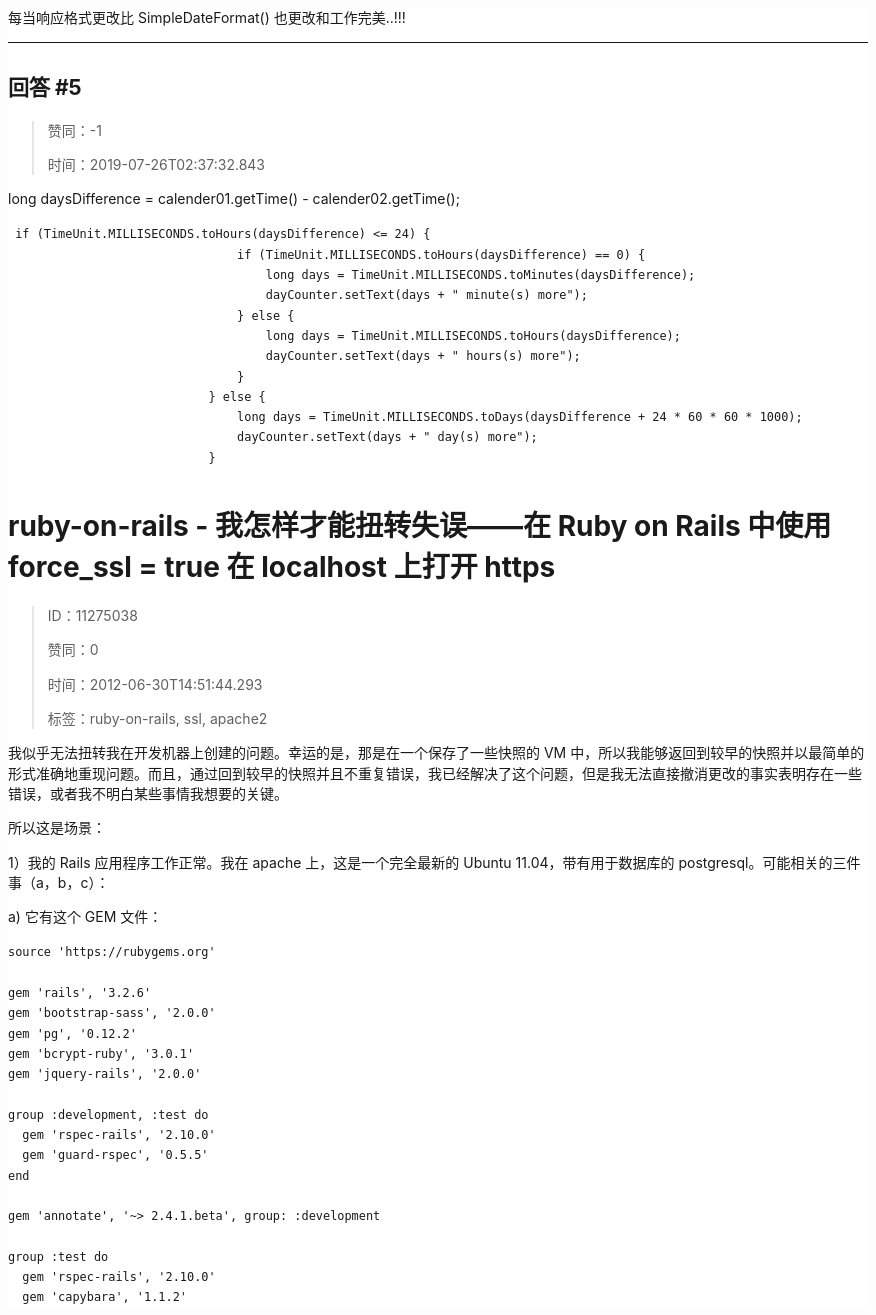 每当响应格式更改比 SimpleDateFormat() 也更改和工作完美..!!!

* * *

## 回答 #5

> 赞同：-1
> 
> 时间：2019-07-26T02:37:32.843

long daysDifference = calender01.getTime() - calender02.getTime();

```
 if (TimeUnit.MILLISECONDS.toHours(daysDifference) <= 24) {
                                if (TimeUnit.MILLISECONDS.toHours(daysDifference) == 0) {
                                    long days = TimeUnit.MILLISECONDS.toMinutes(daysDifference);
                                    dayCounter.setText(days + " minute(s) more");
                                } else {
                                    long days = TimeUnit.MILLISECONDS.toHours(daysDifference);
                                    dayCounter.setText(days + " hours(s) more");
                                }
                            } else {
                                long days = TimeUnit.MILLISECONDS.toDays(daysDifference + 24 * 60 * 60 * 1000);
                                dayCounter.setText(days + " day(s) more");
                            } 
```

# ruby-on-rails - 我怎样才能扭转失误——在 Ruby on Rails 中使用 force_ssl = true 在 localhost 上打开 https

> ID：11275038
> 
> 赞同：0
> 
> 时间：2012-06-30T14:51:44.293
> 
> 标签：ruby-on-rails, ssl, apache2

我似乎无法扭转我在开发机器上创建的问题。幸运的是，那是在一个保存了一些快照的 VM 中，所以我能够返回到较早的快照并以最简单的形式准确地重现问题。而且，通过回到较早的快照并且不重复错误，我已经解决了这个问题，但是我无法直接撤消更改的事实表明存在一些错误，或者我不明白某些事情我想要的关键。

所以这是场景：

1）我的 Rails 应用程序工作正常。我在 apache 上，这是一个完全最新的 Ubuntu 11.04，带有用于数据库的 postgresql。可能相关的三件事（a，b，c）：

a) 它有这个 GEM 文件：

```
source 'https://rubygems.org'

gem 'rails', '3.2.6'
gem 'bootstrap-sass', '2.0.0'
gem 'pg', '0.12.2'
gem 'bcrypt-ruby', '3.0.1'
gem 'jquery-rails', '2.0.0'

group :development, :test do
  gem 'rspec-rails', '2.10.0'
  gem 'guard-rspec', '0.5.5'
end

gem 'annotate', '~> 2.4.1.beta', group: :development

group :test do
  gem 'rspec-rails', '2.10.0'
  gem 'capybara', '1.1.2'
```